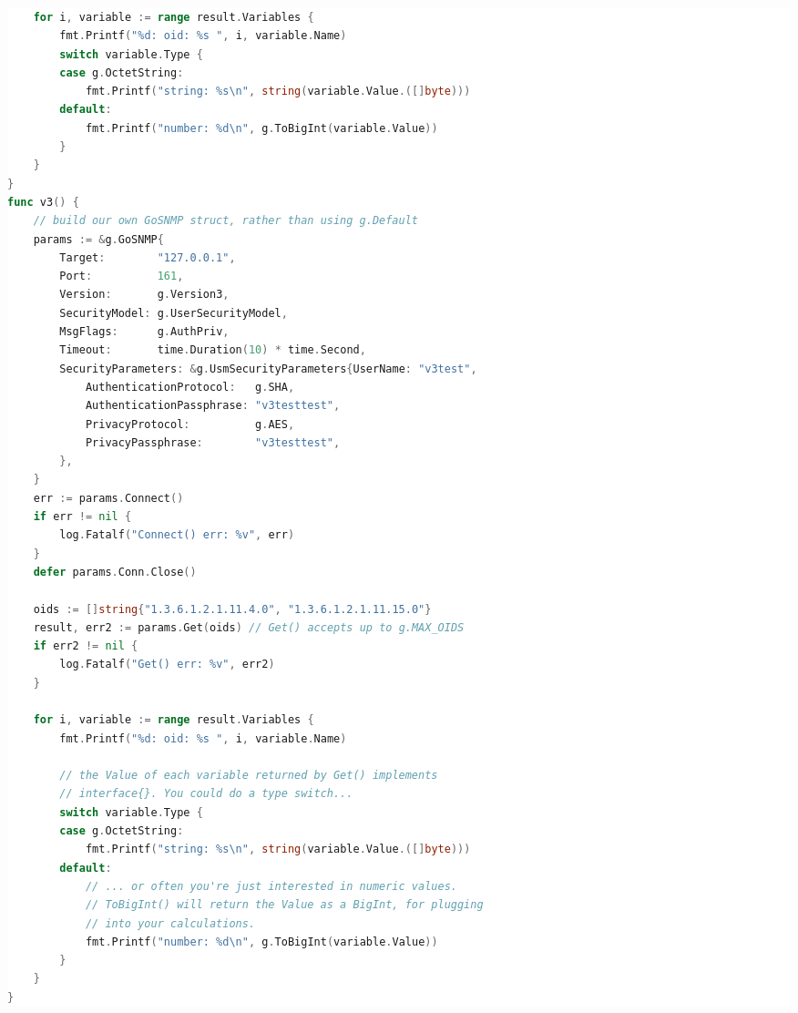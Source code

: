 ```go
	for i, variable := range result.Variables {
		fmt.Printf("%d: oid: %s ", i, variable.Name)
		switch variable.Type {
		case g.OctetString:
			fmt.Printf("string: %s\n", string(variable.Value.([]byte)))
		default:
			fmt.Printf("number: %d\n", g.ToBigInt(variable.Value))
		}
	}
}
func v3() {
	// build our own GoSNMP struct, rather than using g.Default
	params := &g.GoSNMP{
		Target:        "127.0.0.1",
		Port:          161,
		Version:       g.Version3,
		SecurityModel: g.UserSecurityModel,
		MsgFlags:      g.AuthPriv,
		Timeout:       time.Duration(10) * time.Second,
		SecurityParameters: &g.UsmSecurityParameters{UserName: "v3test",
			AuthenticationProtocol:   g.SHA,
			AuthenticationPassphrase: "v3testtest",
			PrivacyProtocol:          g.AES,
			PrivacyPassphrase:        "v3testtest",
		},
	}
	err := params.Connect()
	if err != nil {
		log.Fatalf("Connect() err: %v", err)
	}
	defer params.Conn.Close()

	oids := []string{"1.3.6.1.2.1.11.4.0", "1.3.6.1.2.1.11.15.0"}
	result, err2 := params.Get(oids) // Get() accepts up to g.MAX_OIDS
	if err2 != nil {
		log.Fatalf("Get() err: %v", err2)
	}

	for i, variable := range result.Variables {
		fmt.Printf("%d: oid: %s ", i, variable.Name)

		// the Value of each variable returned by Get() implements
		// interface{}. You could do a type switch...
		switch variable.Type {
		case g.OctetString:
			fmt.Printf("string: %s\n", string(variable.Value.([]byte)))
		default:
			// ... or often you're just interested in numeric values.
			// ToBigInt() will return the Value as a BigInt, for plugging
			// into your calculations.
			fmt.Printf("number: %d\n", g.ToBigInt(variable.Value))
		}
	}
}
```
